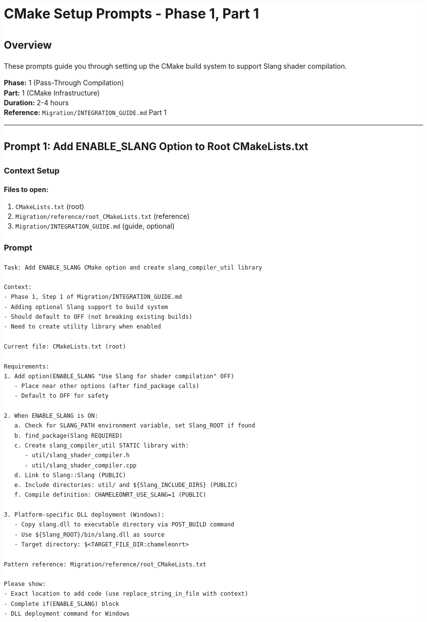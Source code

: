 # CMake Setup Prompts - Phase 1, Part 1

## Overview

These prompts guide you through setting up the CMake build system to support Slang shader compilation.

**Phase:** 1 (Pass-Through Compilation)  
**Part:** 1 (CMake Infrastructure)  
**Duration:** 2-4 hours  
**Reference:** `Migration/INTEGRATION_GUIDE.md` Part 1

---

## Prompt 1: Add ENABLE_SLANG Option to Root CMakeLists.txt

### Context Setup
**Files to open:**
1. `CMakeLists.txt` (root)
2. `Migration/reference/root_CMakeLists.txt` (reference)
3. `Migration/INTEGRATION_GUIDE.md` (guide, optional)

### Prompt

```
Task: Add ENABLE_SLANG CMake option and create slang_compiler_util library

Context:
- Phase 1, Step 1 of Migration/INTEGRATION_GUIDE.md
- Adding optional Slang support to build system
- Should default to OFF (not breaking existing builds)
- Need to create utility library when enabled

Current file: CMakeLists.txt (root)

Requirements:
1. Add option(ENABLE_SLANG "Use Slang for shader compilation" OFF)
   - Place near other options (after find_package calls)
   - Default to OFF for safety

2. When ENABLE_SLANG is ON:
   a. Check for SLANG_PATH environment variable, set Slang_ROOT if found
   b. find_package(Slang REQUIRED)
   c. Create slang_compiler_util STATIC library with:
      - util/slang_shader_compiler.h
      - util/slang_shader_compiler.cpp
   d. Link to Slang::Slang (PUBLIC)
   e. Include directories: util/ and ${Slang_INCLUDE_DIRS} (PUBLIC)
   f. Compile definition: CHAMELEONRT_USE_SLANG=1 (PUBLIC)

3. Platform-specific DLL deployment (Windows):
   - Copy slang.dll to executable directory via POST_BUILD command
   - Use ${Slang_ROOT}/bin/slang.dll as source
   - Target directory: $<TARGET_FILE_DIR:chameleonrt>

Pattern reference: Migration/reference/root_CMakeLists.txt

Please show:
- Exact location to add code (use replace_string_in_file with context)
- Complete if(ENABLE_SLANG) block
- DLL deployment command for Windows
```
